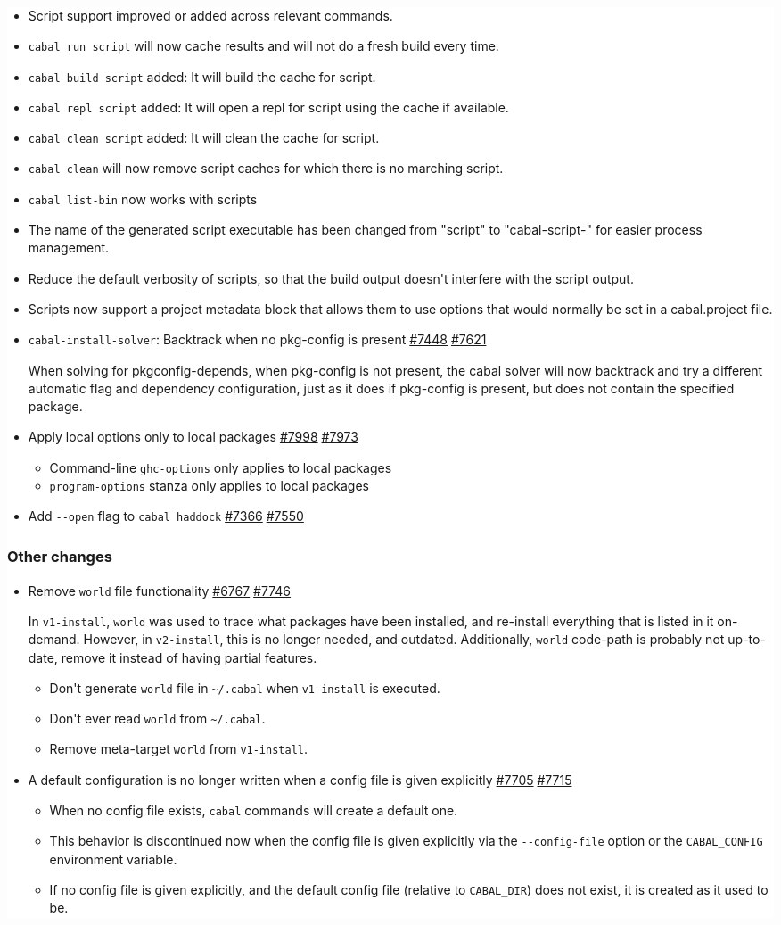   - Script support improved or added across relevant commands.
  - `cabal run script` will now cache results and will not do a fresh build every time.
  - `cabal build script` added: It will build the cache for script.
  - `cabal repl script` added: It will open a repl for script using the cache if available.
  - `cabal clean script` added: It will clean the cache for script.
  - `cabal clean` will now remove script caches for which there is no marching script.
  - `cabal list-bin` now works with scripts
  - The name of the generated script executable has been changed from "script" to
    "cabal-script-<your-sanitized-script-name>" for easier process management.
  - Reduce the default verbosity of scripts, so that the build output doesn't interfere with the script output.
  - Scripts now support a project metadata block that allows them to use options
    that would normally be set in a cabal.project file.

- `cabal-install-solver`: Backtrack when no pkg-config is present [#7448](https://github.com/haskell/cabal/issues/7448) [#7621](https://github.com/haskell/cabal/pull/7621)

  When solving for pkgconfig-depends, when pkg-config is not present, the cabal solver will now backtrack and try a different automatic flag and dependency configuration, just as it does if pkg-config is present, but does not contain the specified package.

- Apply local options only to local packages [#7998](https://github.com/haskell/cabal/issues/7998) [#7973](https://github.com/haskell/cabal/pull/7973)

  - Command-line `ghc-options` only applies to local packages
  - `program-options` stanza only applies to local packages

- Add `--open` flag to `cabal haddock` [#7366](https://github.com/haskell/cabal/issues/7366) [#7550](https://github.com/haskell/cabal/pull/7550)


### Other changes

- Remove `world` file functionality [#6767](https://github.com/haskell/cabal/issues/6767) [#7746](https://github.com/haskell/cabal/pull/7746)

  In `v1-install`, `world` was used to trace what packages have been
  installed, and re-install everything that is listed in it on-demand. However, in
  `v2-install`, this is no longer needed, and outdated.
  Additionally, `world` code-path is probably not up-to-date, remove it instead of
  having partial features.

  - Don't generate `world` file in `~/.cabal` when `v1-install` is executed.

  - Don't ever read `world` from `~/.cabal`.

  - Remove meta-target `world` from `v1-install`.

- A default configuration is no longer written when a config file is given explicitly [#7705](https://github.com/haskell/cabal/issues/7705) [#7715](https://github.com/haskell/cabal/pull/7715)

  - When no config file exists, `cabal` commands will create a default one.

  - This behavior is discontinued now when the config file is given explicitly
    via the `--config-file` option or the `CABAL_CONFIG` environment variable.

  - If no config file is given explicitly, and the default config file
    (relative to `CABAL_DIR`) does not exist, it is created as it used to be.
